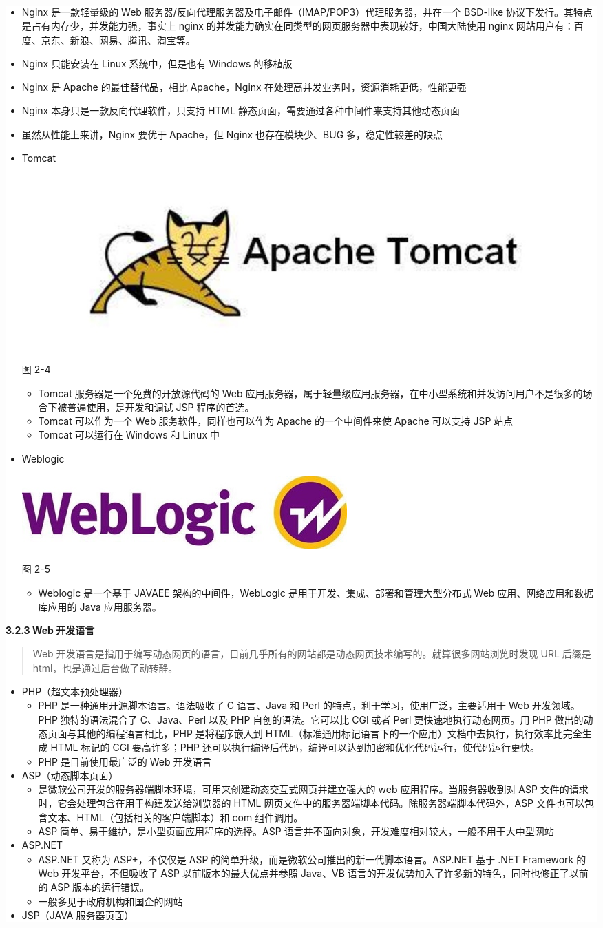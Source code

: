   - Nginx 是一款轻量级的 Web 服务器/反向代理服务器及电子邮件（IMAP/POP3）代理服务器，并在一个 BSD-like 协议下发行。其特点是占有内存少，并发能力强，事实上 nginx 的并发能力确实在同类型的网页服务器中表现较好，中国大陆使用 nginx 网站用户有：百度、京东、新浪、网易、腾讯、淘宝等。
  - Nginx 只能安装在 Linux 系统中，但是也有 Windows 的移植版
  - Nginx 是 Apache 的最佳替代品，相比 Apache，Nginx 在处理高并发业务时，资源消耗更低，性能更强
  - Nginx 本身只是一款反向代理软件，只支持 HTML 静态页面，需要通过各种中间件来支持其他动态页面
  - 虽然从性能上来讲，Nginx 要优于 Apache，但 Nginx 也存在模块少、BUG 多，稳定性较差的缺点

- Tomcat

  

  ![img](../../img/15344216254825.jpg)

  图 2-4

  

  - Tomcat 服务器是一个免费的开放源代码的 Web 应用服务器，属于轻量级应用服务器，在中小型系统和并发访问用户不是很多的场合下被普遍使用，是开发和调试 JSP 程序的首选。
  - Tomcat 可以作为一个 Web 服务软件，同样也可以作为 Apache 的一个中间件来使 Apache 可以支持 JSP 站点
  - Tomcat 可以运行在 Windows 和 Linux 中

- Weblogic

  

  ![img](../../img/15344221140169.jpg)

  图 2-5

  

  - Weblogic 是一个基于 JAVAEE 架构的中间件，WebLogic 是用于开发、集成、部署和管理大型分布式 Web 应用、网络应用和数据库应用的 Java 应用服务器。

**3.2.3 Web 开发语言**

> Web 开发语言是指用于编写动态网页的语言，目前几乎所有的网站都是动态网页技术编写的。就算很多网站浏览时发现 URL 后缀是 html，也是通过后台做了动转静。

- PHP（超文本预处理器）
  - PHP 是一种通用开源脚本语言。语法吸收了 C 语言、Java 和 Perl 的特点，利于学习，使用广泛，主要适用于 Web 开发领域。PHP 独特的语法混合了 C、Java、Perl 以及 PHP 自创的语法。它可以比 CGI 或者 Perl 更快速地执行动态网页。用 PHP 做出的动态页面与其他的编程语言相比，PHP 是将程序嵌入到 HTML（标准通用标记语言下的一个应用）文档中去执行，执行效率比完全生成 HTML 标记的 CGI 要高许多；PHP 还可以执行编译后代码，编译可以达到加密和优化代码运行，使代码运行更快。
  - PHP 是目前使用最广泛的 Web 开发语言
- ASP（动态脚本页面）
  - 是微软公司开发的服务器端脚本环境，可用来创建动态交互式网页并建立强大的 web 应用程序。当服务器收到对 ASP 文件的请求时，它会处理包含在用于构建发送给浏览器的 HTML 网页文件中的服务器端脚本代码。除服务器端脚本代码外，ASP 文件也可以包含文本、HTML（包括相关的客户端脚本）和 com 组件调用。
  - ASP 简单、易于维护，是小型页面应用程序的选择。ASP 语言并不面向对象，开发难度相对较大，一般不用于大中型网站
- ASP.NET
  - ASP.NET 又称为 ASP+，不仅仅是 ASP 的简单升级，而是微软公司推出的新一代脚本语言。ASP.NET 基于 .NET Framework 的 Web 开发平台，不但吸收了 ASP 以前版本的最大优点并参照 Java、VB 语言的开发优势加入了许多新的特色，同时也修正了以前的 ASP 版本的运行错误。
  - 一般多见于政府机构和国企的网站
- JSP（JAVA 服务器页面）